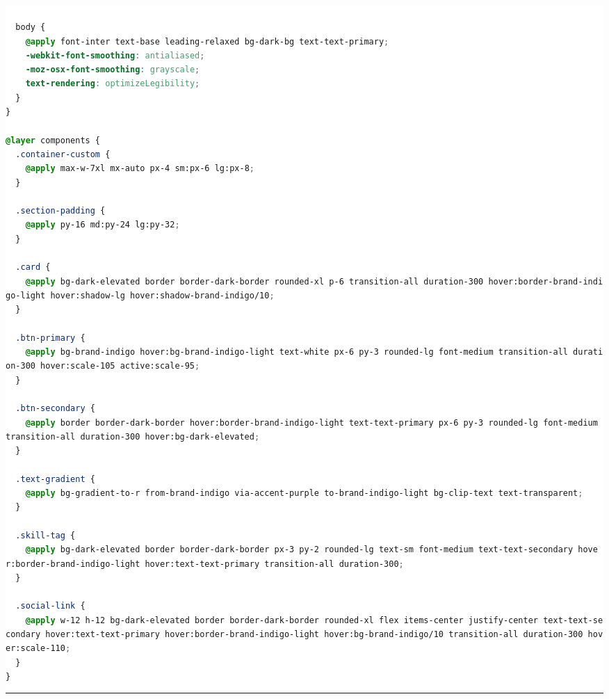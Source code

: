 ```css
  
  body {
    @apply font-inter text-base leading-relaxed bg-dark-bg text-text-primary;
    -webkit-font-smoothing: antialiased;
    -moz-osx-font-smoothing: grayscale;
    text-rendering: optimizeLegibility;
  }
}

@layer components {
  .container-custom {
    @apply max-w-7xl mx-auto px-4 sm:px-6 lg:px-8;
  }
  
  .section-padding {
    @apply py-16 md:py-24 lg:py-32;
  }
  
  .card {
    @apply bg-dark-elevated border border-dark-border rounded-xl p-6 transition-all duration-300 hover:border-brand-indigo-light hover:shadow-lg hover:shadow-brand-indigo/10;
  }
  
  .btn-primary {
    @apply bg-brand-indigo hover:bg-brand-indigo-light text-white px-6 py-3 rounded-lg font-medium transition-all duration-300 hover:scale-105 active:scale-95;
  }
  
  .btn-secondary {
    @apply border border-dark-border hover:border-brand-indigo-light text-text-primary px-6 py-3 rounded-lg font-medium transition-all duration-300 hover:bg-dark-elevated;
  }
  
  .text-gradient {
    @apply bg-gradient-to-r from-brand-indigo via-accent-purple to-brand-indigo-light bg-clip-text text-transparent;
  }
  
  .skill-tag {
    @apply bg-dark-elevated border border-dark-border px-3 py-2 rounded-lg text-sm font-medium text-text-secondary hover:border-brand-indigo-light hover:text-text-primary transition-all duration-300;
  }
  
  .social-link {
    @apply w-12 h-12 bg-dark-elevated border border-dark-border rounded-xl flex items-center justify-center text-text-secondary hover:text-text-primary hover:border-brand-indigo-light hover:bg-brand-indigo/10 transition-all duration-300 hover:scale-110;
  }
}
```

---